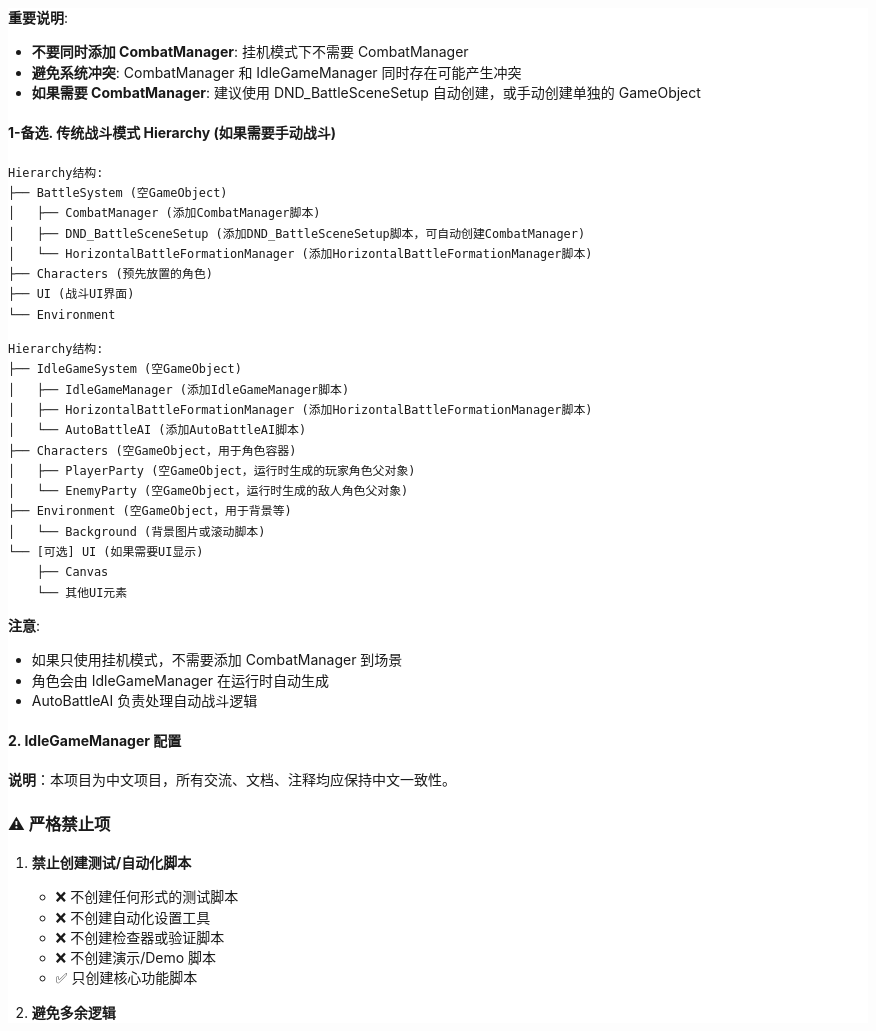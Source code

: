 **重要说明**:

- **不要同时添加 CombatManager**: 挂机模式下不需要 CombatManager
- **避免系统冲突**: CombatManager 和 IdleGameManager 同时存在可能产生冲突
- **如果需要 CombatManager**: 建议使用 DND_BattleSceneSetup 自动创建，或手动创建单独的 GameObject

#### **1-备选. 传统战斗模式 Hierarchy (如果需要手动战斗)**

```
Hierarchy结构:
├── BattleSystem (空GameObject)
│   ├── CombatManager (添加CombatManager脚本)
│   ├── DND_BattleSceneSetup (添加DND_BattleSceneSetup脚本，可自动创建CombatManager)
│   └── HorizontalBattleFormationManager (添加HorizontalBattleFormationManager脚本)
├── Characters (预先放置的角色)
├── UI (战斗UI界面)
└── Environment
```

```
Hierarchy结构:
├── IdleGameSystem (空GameObject)
│   ├── IdleGameManager (添加IdleGameManager脚本)
│   ├── HorizontalBattleFormationManager (添加HorizontalBattleFormationManager脚本)
│   └── AutoBattleAI (添加AutoBattleAI脚本)
├── Characters (空GameObject，用于角色容器)
│   ├── PlayerParty (空GameObject，运行时生成的玩家角色父对象)
│   └── EnemyParty (空GameObject，运行时生成的敌人角色父对象)
├── Environment (空GameObject，用于背景等)
│   └── Background (背景图片或滚动脚本)
└── [可选] UI (如果需要UI显示)
    ├── Canvas
    └── 其他UI元素
```

**注意**:

- 如果只使用挂机模式，不需要添加 CombatManager 到场景
- 角色会由 IdleGameManager 在运行时自动生成
- AutoBattleAI 负责处理自动战斗逻辑

#### **2. IdleGameManager 配置**

**说明**：本项目为中文项目，所有交流、文档、注释均应保持中文一致性。

### ⚠️ **严格禁止项**

1. **禁止创建测试/自动化脚本**

   - ❌ 不创建任何形式的测试脚本
   - ❌ 不创建自动化设置工具
   - ❌ 不创建检查器或验证脚本
   - ❌ 不创建演示/Demo 脚本
   - ✅ 只创建核心功能脚本

2. **避免多余逻辑**
